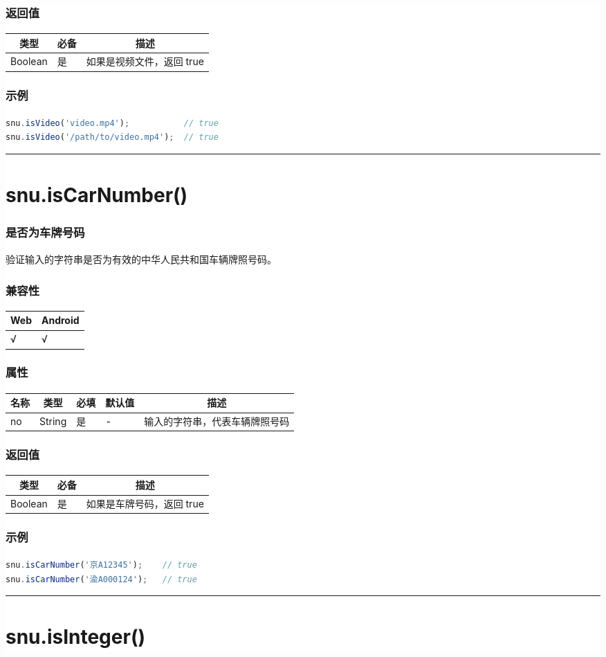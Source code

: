 ### 返回值

| 类型    | 必备 | 描述                      |
| ------- | ---- | ------------------------- |
| Boolean | 是   | 如果是视频文件，返回 true |

### 示例

```typescript
snu.isVideo('video.mp4');           // true
snu.isVideo('/path/to/video.mp4');  // true
```

---

# snu.isCarNumber()

### **是否为车牌号码**

验证输入的字符串是否为有效的中华人民共和国车辆牌照号码。

### 兼容性

| Web  | Android |
| ---- | ------- |
| √    | √       |

### 属性

| 名称 | 类型   | 必填 | 默认值 | 描述                           |
| ---- | ------ | ---- | ------ | ------------------------------ |
| no   | String | 是   | -      | 输入的字符串，代表车辆牌照号码 |

### 返回值

| 类型    | 必备 | 描述                      |
| ------- | ---- | ------------------------- |
| Boolean | 是   | 如果是车牌号码，返回 true |

### 示例

```typescript
snu.isCarNumber('京A12345');    // true
snu.isCarNumber('渝A000124');   // true
```

---

# snu.isInteger()
